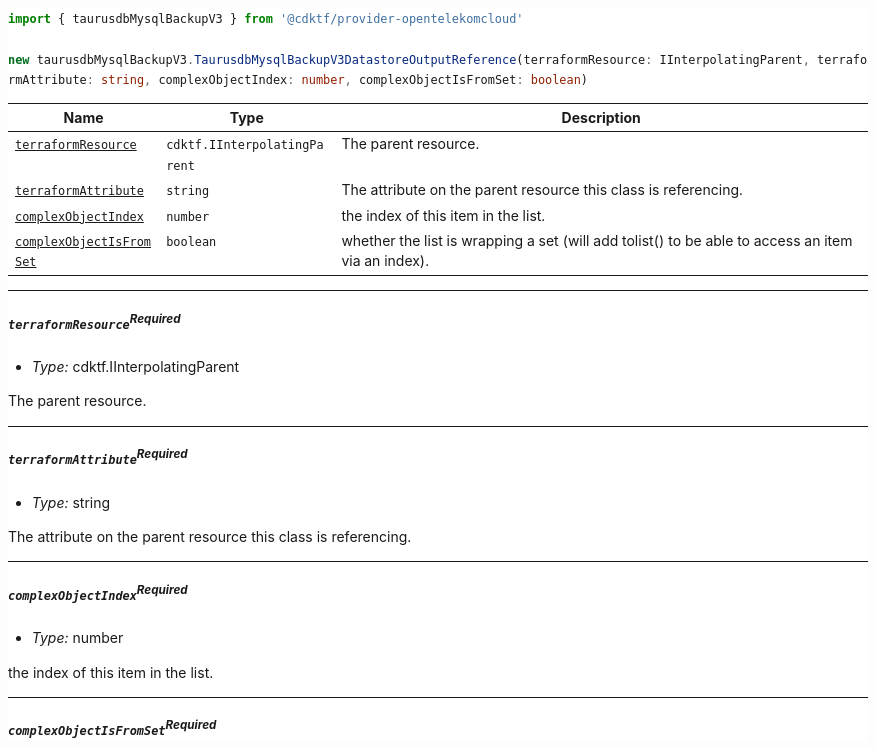 ```typescript
import { taurusdbMysqlBackupV3 } from '@cdktf/provider-opentelekomcloud'

new taurusdbMysqlBackupV3.TaurusdbMysqlBackupV3DatastoreOutputReference(terraformResource: IInterpolatingParent, terraformAttribute: string, complexObjectIndex: number, complexObjectIsFromSet: boolean)
```

| **Name** | **Type** | **Description** |
| --- | --- | --- |
| <code><a href="#@cdktf/provider-opentelekomcloud.taurusdbMysqlBackupV3.TaurusdbMysqlBackupV3DatastoreOutputReference.Initializer.parameter.terraformResource">terraformResource</a></code> | <code>cdktf.IInterpolatingParent</code> | The parent resource. |
| <code><a href="#@cdktf/provider-opentelekomcloud.taurusdbMysqlBackupV3.TaurusdbMysqlBackupV3DatastoreOutputReference.Initializer.parameter.terraformAttribute">terraformAttribute</a></code> | <code>string</code> | The attribute on the parent resource this class is referencing. |
| <code><a href="#@cdktf/provider-opentelekomcloud.taurusdbMysqlBackupV3.TaurusdbMysqlBackupV3DatastoreOutputReference.Initializer.parameter.complexObjectIndex">complexObjectIndex</a></code> | <code>number</code> | the index of this item in the list. |
| <code><a href="#@cdktf/provider-opentelekomcloud.taurusdbMysqlBackupV3.TaurusdbMysqlBackupV3DatastoreOutputReference.Initializer.parameter.complexObjectIsFromSet">complexObjectIsFromSet</a></code> | <code>boolean</code> | whether the list is wrapping a set (will add tolist() to be able to access an item via an index). |

---

##### `terraformResource`<sup>Required</sup> <a name="terraformResource" id="@cdktf/provider-opentelekomcloud.taurusdbMysqlBackupV3.TaurusdbMysqlBackupV3DatastoreOutputReference.Initializer.parameter.terraformResource"></a>

- *Type:* cdktf.IInterpolatingParent

The parent resource.

---

##### `terraformAttribute`<sup>Required</sup> <a name="terraformAttribute" id="@cdktf/provider-opentelekomcloud.taurusdbMysqlBackupV3.TaurusdbMysqlBackupV3DatastoreOutputReference.Initializer.parameter.terraformAttribute"></a>

- *Type:* string

The attribute on the parent resource this class is referencing.

---

##### `complexObjectIndex`<sup>Required</sup> <a name="complexObjectIndex" id="@cdktf/provider-opentelekomcloud.taurusdbMysqlBackupV3.TaurusdbMysqlBackupV3DatastoreOutputReference.Initializer.parameter.complexObjectIndex"></a>

- *Type:* number

the index of this item in the list.

---

##### `complexObjectIsFromSet`<sup>Required</sup> <a name="complexObjectIsFromSet" id="@cdktf/provider-opentelekomcloud.taurusdbMysqlBackupV3.TaurusdbMysqlBackupV3DatastoreOutputReference.Initializer.parameter.complexObjectIsFromSet"></a>
